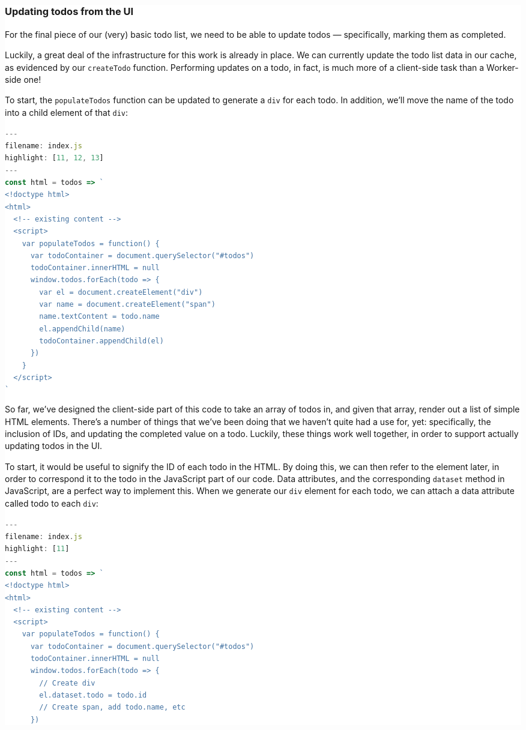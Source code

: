 ### Updating todos from the UI

For the final piece of our (very) basic todo list, we need to be able to update todos — specifically, marking them as completed.

Luckily, a great deal of the infrastructure for this work is already in place. We can currently update the todo list data in our cache, as evidenced by our `createTodo` function. Performing updates on a todo, in fact, is much more of a client-side task than a Worker-side one!

To start, the `populateTodos` function can be updated to generate a `div` for each todo. In addition, we’ll move the name of the todo into a child element of that `div`:

```js
---
filename: index.js
highlight: [11, 12, 13]
---
const html = todos => `
<!doctype html>
<html>
  <!-- existing content -->
  <script>
    var populateTodos = function() {
      var todoContainer = document.querySelector("#todos")
      todoContainer.innerHTML = null
      window.todos.forEach(todo => {
        var el = document.createElement("div")
        var name = document.createElement("span")
        name.textContent = todo.name
        el.appendChild(name)
        todoContainer.appendChild(el)
      })
    }
  </script>
`
```

So far, we’ve designed the client-side part of this code to take an array of todos in, and given that array, render out a list of simple HTML elements. There’s a number of things that we’ve been doing that we haven’t quite had a use for, yet: specifically, the inclusion of IDs, and updating the completed value on a todo. Luckily, these things work well together, in order to support actually updating todos in the UI.

To start, it would be useful to signify the ID of each todo in the HTML. By doing this, we can then refer to the element later, in order to correspond it to the todo in the JavaScript part of our code. Data attributes, and the corresponding `dataset` method in JavaScript, are a perfect way to implement this. When we generate our `div` element for each todo, we can attach a data attribute called todo to each `div`:

```javascript
---
filename: index.js
highlight: [11]
---
const html = todos => `
<!doctype html>
<html>
  <!-- existing content -->
  <script>
    var populateTodos = function() {
      var todoContainer = document.querySelector("#todos")
      todoContainer.innerHTML = null
      window.todos.forEach(todo => {
        // Create div
        el.dataset.todo = todo.id
        // Create span, add todo.name, etc
      })
```